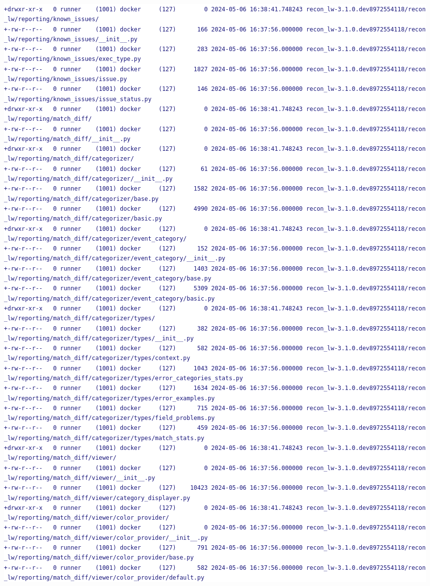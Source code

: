 ```diff
+drwxr-xr-x   0 runner    (1001) docker     (127)        0 2024-05-06 16:38:41.748243 recon_lw-3.1.0.dev8972554118/recon_lw/reporting/known_issues/
+-rw-r--r--   0 runner    (1001) docker     (127)      166 2024-05-06 16:37:56.000000 recon_lw-3.1.0.dev8972554118/recon_lw/reporting/known_issues/__init__.py
+-rw-r--r--   0 runner    (1001) docker     (127)      283 2024-05-06 16:37:56.000000 recon_lw-3.1.0.dev8972554118/recon_lw/reporting/known_issues/exec_type.py
+-rw-r--r--   0 runner    (1001) docker     (127)     1827 2024-05-06 16:37:56.000000 recon_lw-3.1.0.dev8972554118/recon_lw/reporting/known_issues/issue.py
+-rw-r--r--   0 runner    (1001) docker     (127)      146 2024-05-06 16:37:56.000000 recon_lw-3.1.0.dev8972554118/recon_lw/reporting/known_issues/issue_status.py
+drwxr-xr-x   0 runner    (1001) docker     (127)        0 2024-05-06 16:38:41.748243 recon_lw-3.1.0.dev8972554118/recon_lw/reporting/match_diff/
+-rw-r--r--   0 runner    (1001) docker     (127)        0 2024-05-06 16:37:56.000000 recon_lw-3.1.0.dev8972554118/recon_lw/reporting/match_diff/__init__.py
+drwxr-xr-x   0 runner    (1001) docker     (127)        0 2024-05-06 16:38:41.748243 recon_lw-3.1.0.dev8972554118/recon_lw/reporting/match_diff/categorizer/
+-rw-r--r--   0 runner    (1001) docker     (127)       61 2024-05-06 16:37:56.000000 recon_lw-3.1.0.dev8972554118/recon_lw/reporting/match_diff/categorizer/__init__.py
+-rw-r--r--   0 runner    (1001) docker     (127)     1582 2024-05-06 16:37:56.000000 recon_lw-3.1.0.dev8972554118/recon_lw/reporting/match_diff/categorizer/base.py
+-rw-r--r--   0 runner    (1001) docker     (127)     4990 2024-05-06 16:37:56.000000 recon_lw-3.1.0.dev8972554118/recon_lw/reporting/match_diff/categorizer/basic.py
+drwxr-xr-x   0 runner    (1001) docker     (127)        0 2024-05-06 16:38:41.748243 recon_lw-3.1.0.dev8972554118/recon_lw/reporting/match_diff/categorizer/event_category/
+-rw-r--r--   0 runner    (1001) docker     (127)      152 2024-05-06 16:37:56.000000 recon_lw-3.1.0.dev8972554118/recon_lw/reporting/match_diff/categorizer/event_category/__init__.py
+-rw-r--r--   0 runner    (1001) docker     (127)     1403 2024-05-06 16:37:56.000000 recon_lw-3.1.0.dev8972554118/recon_lw/reporting/match_diff/categorizer/event_category/base.py
+-rw-r--r--   0 runner    (1001) docker     (127)     5309 2024-05-06 16:37:56.000000 recon_lw-3.1.0.dev8972554118/recon_lw/reporting/match_diff/categorizer/event_category/basic.py
+drwxr-xr-x   0 runner    (1001) docker     (127)        0 2024-05-06 16:38:41.748243 recon_lw-3.1.0.dev8972554118/recon_lw/reporting/match_diff/categorizer/types/
+-rw-r--r--   0 runner    (1001) docker     (127)      382 2024-05-06 16:37:56.000000 recon_lw-3.1.0.dev8972554118/recon_lw/reporting/match_diff/categorizer/types/__init__.py
+-rw-r--r--   0 runner    (1001) docker     (127)      582 2024-05-06 16:37:56.000000 recon_lw-3.1.0.dev8972554118/recon_lw/reporting/match_diff/categorizer/types/context.py
+-rw-r--r--   0 runner    (1001) docker     (127)     1043 2024-05-06 16:37:56.000000 recon_lw-3.1.0.dev8972554118/recon_lw/reporting/match_diff/categorizer/types/error_categories_stats.py
+-rw-r--r--   0 runner    (1001) docker     (127)     1634 2024-05-06 16:37:56.000000 recon_lw-3.1.0.dev8972554118/recon_lw/reporting/match_diff/categorizer/types/error_examples.py
+-rw-r--r--   0 runner    (1001) docker     (127)      715 2024-05-06 16:37:56.000000 recon_lw-3.1.0.dev8972554118/recon_lw/reporting/match_diff/categorizer/types/field_problems.py
+-rw-r--r--   0 runner    (1001) docker     (127)      459 2024-05-06 16:37:56.000000 recon_lw-3.1.0.dev8972554118/recon_lw/reporting/match_diff/categorizer/types/match_stats.py
+drwxr-xr-x   0 runner    (1001) docker     (127)        0 2024-05-06 16:38:41.748243 recon_lw-3.1.0.dev8972554118/recon_lw/reporting/match_diff/viewer/
+-rw-r--r--   0 runner    (1001) docker     (127)        0 2024-05-06 16:37:56.000000 recon_lw-3.1.0.dev8972554118/recon_lw/reporting/match_diff/viewer/__init__.py
+-rw-r--r--   0 runner    (1001) docker     (127)    10423 2024-05-06 16:37:56.000000 recon_lw-3.1.0.dev8972554118/recon_lw/reporting/match_diff/viewer/category_displayer.py
+drwxr-xr-x   0 runner    (1001) docker     (127)        0 2024-05-06 16:38:41.748243 recon_lw-3.1.0.dev8972554118/recon_lw/reporting/match_diff/viewer/color_provider/
+-rw-r--r--   0 runner    (1001) docker     (127)        0 2024-05-06 16:37:56.000000 recon_lw-3.1.0.dev8972554118/recon_lw/reporting/match_diff/viewer/color_provider/__init__.py
+-rw-r--r--   0 runner    (1001) docker     (127)      791 2024-05-06 16:37:56.000000 recon_lw-3.1.0.dev8972554118/recon_lw/reporting/match_diff/viewer/color_provider/base.py
+-rw-r--r--   0 runner    (1001) docker     (127)      582 2024-05-06 16:37:56.000000 recon_lw-3.1.0.dev8972554118/recon_lw/reporting/match_diff/viewer/color_provider/default.py
